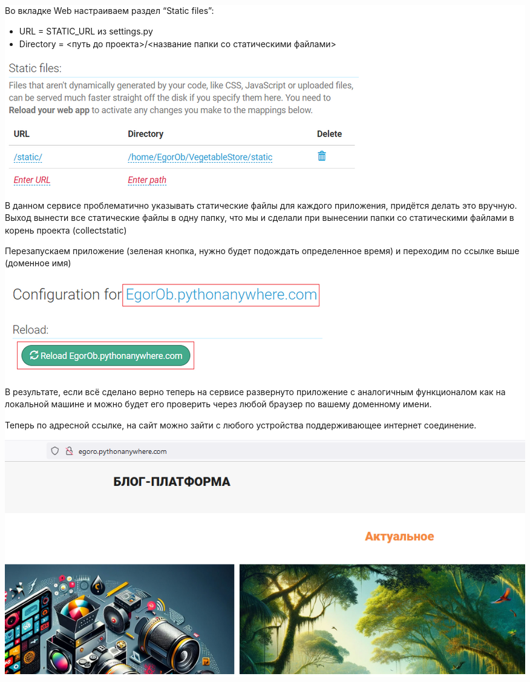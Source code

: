 
Во вкладке Web настраиваем раздел “Static files”:

* URL = STATIC_URL из settings.py
* Directory = <путь до проекта>/<название папки со статическими файлами>

![img_59.png](pic/update/img_59.png)

В данном сервисе проблематично указывать статические файлы для каждого приложения, придётся делать это вручную. 
Выход вынести все статические файлы в одну папку, что мы и сделали при вынесении папки со статическими файлами в корень проекта (collectstatic)

Перезапускаем приложение (зеленая кнопка, нужно будет подождать определенное время) и переходим по ссылке выше (доменное имя)

![img_60.png](pic/update/img_60.png)

В результате, если всё сделано верно теперь на сервисе развернуто приложение с аналогичным функционалом как на локальной машине и можно будет его проверить через любой браузер по вашему доменному имени.

Теперь по адресной ссылке, на сайт можно зайти с любого устройства поддерживающее интернет соединение.

![img_61.png](pic/update/img_61.png)
